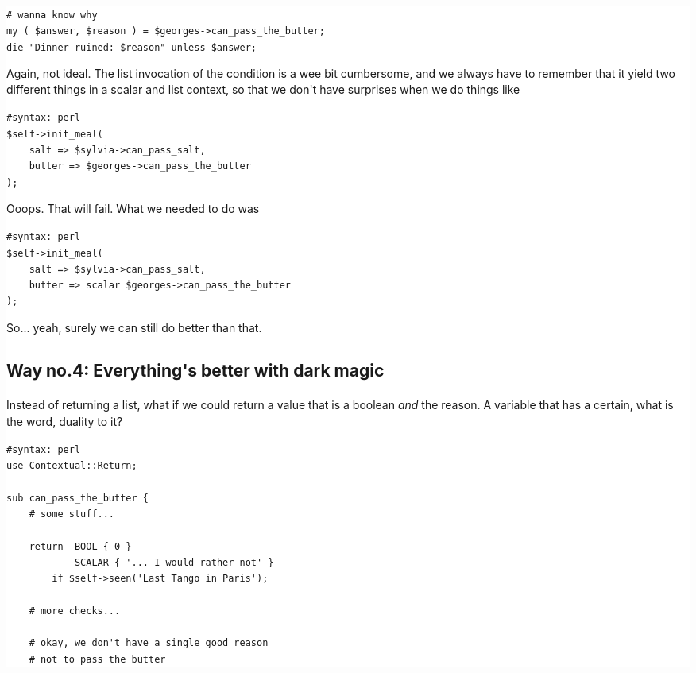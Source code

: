     # wanna know why
    my ( $answer, $reason ) = $georges->can_pass_the_butter;
    die "Dinner ruined: $reason" unless $answer;


Again, not ideal. The list invocation of the condition is a wee bit
cumbersome, and we always have to remember that it yield two different things
in a scalar and list context, so that we don't have surprises when we do
things like

    #syntax: perl
    $self->init_meal( 
        salt => $sylvia->can_pass_salt, 
        butter => $georges->can_pass_the_butter
    );


Ooops. That will fail. What we needed to do was

    #syntax: perl
    $self->init_meal( 
        salt => $sylvia->can_pass_salt, 
        butter => scalar $georges->can_pass_the_butter
    );


So... yeah, surely we can still do better than that.

## Way no.4: Everything's better with dark magic

Instead of returning a list, what if we could return a value that is a boolean 
*and* the reason. A variable that has a certain, what is the word, duality to
it?

    #syntax: perl
    use Contextual::Return;

    sub can_pass_the_butter {
        # some stuff...

        return  BOOL { 0 } 
                SCALAR { '... I would rather not' } 
            if $self->seen('Last Tango in Paris');

        # more checks...

        # okay, we don't have a single good reason 
        # not to pass the butter
